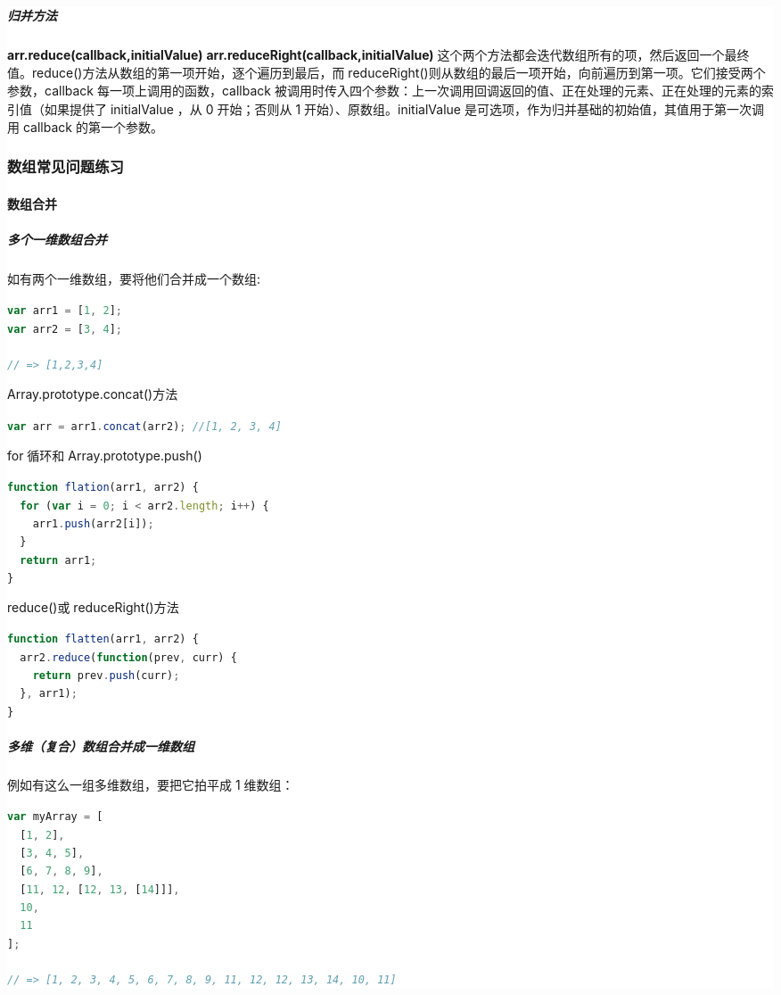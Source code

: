 ##### 归并方法

**arr.reduce(callback,initialValue)**
**arr.reduceRight(callback,initialValue)**
这个两个方法都会迭代数组所有的项，然后返回一个最终值。reduce()方法从数组的第一项开始，逐个遍历到最后，而 reduceRight()则从数组的最后一项开始，向前遍历到第一项。它们接受两个参数，callback 每一项上调用的函数，callback 被调用时传入四个参数：上一次调用回调返回的值、正在处理的元素、正在处理的元素的索引值（如果提供了 initialValue ，从 0 开始；否则从 1 开始）、原数组。initialValue 是可选项，作为归并基础的初始值，其值用于第一次调用 callback 的第一个参数。

### 数组常见问题练习

#### 数组合并

##### 多个一维数组合并

如有两个一维数组，要将他们合并成一个数组:

```js
var arr1 = [1, 2];
var arr2 = [3, 4];

// => [1,2,3,4]
```

Array.prototype.concat()方法

```js
var arr = arr1.concat(arr2); //[1, 2, 3, 4]
```

for 循环和 Array.prototype.push()

```js
function flation(arr1, arr2) {
  for (var i = 0; i < arr2.length; i++) {
    arr1.push(arr2[i]);
  }
  return arr1;
}
```

reduce()或 reduceRight()方法

```js
function flatten(arr1, arr2) {
  arr2.reduce(function(prev, curr) {
    return prev.push(curr);
  }, arr1);
}
```

##### 多维（复合）数组合并成一维数组

例如有这么一组多维数组，要把它拍平成 1 维数组：

```js
var myArray = [
  [1, 2],
  [3, 4, 5],
  [6, 7, 8, 9],
  [11, 12, [12, 13, [14]]],
  10,
  11
];

// => [1, 2, 3, 4, 5, 6, 7, 8, 9, 11, 12, 12, 13, 14, 10, 11]
```
